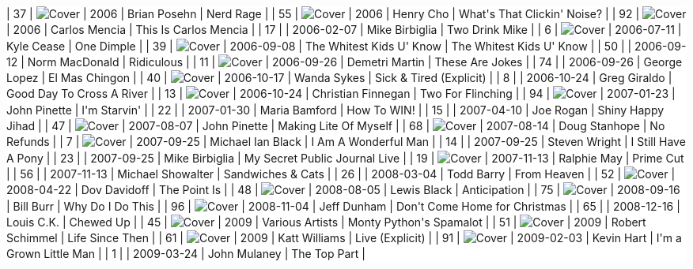 | 37 | ![Cover](https://i.discogs.com/NhdK12iE9bBw6i1RA_JL4W5Ew3njg4-6WsqNKXS9NL4/rs:fit/g:sm/q:40/h:150/w:150/czM6Ly9kaXNjb2dz/LWRhdGFiYXNlLWlt/YWdlcy9SLTEyMzEx/NzUtMTU0ODY4NTE3/Ni01MjkzLmpwZWc.jpeg) | 2006 | Brian Posehn | Nerd Rage |
| 55 | ![Cover](https://i.discogs.com/cRsMikUBJO7-LKIDlJyqwmrCtxkyythtp8BLSui0k-s/rs:fit/g:sm/q:40/h:150/w:150/czM6Ly9kaXNjb2dz/LWRhdGFiYXNlLWlt/YWdlcy9SLTI2MTAz/MTI0LTE2NzY0MTIx/NjktNjM1OS5qcGVn.jpeg) | 2006 | Henry Cho | What&#39;s That Clickin&#39; Noise? |
| 92 | ![Cover](https://i.discogs.com/uDmulRf-Fr8WjQAhHDcWaJOVYQdZ4zCauQshyLYuyTE/rs:fit/g:sm/q:40/h:150/w:150/czM6Ly9kaXNjb2dz/LWRhdGFiYXNlLWlt/YWdlcy9SLTM4NzM1/MTktMTM0NzY1MTA3/OC00NzM2LmpwZWc.jpeg) | 2006 | Carlos Mencia | This Is Carlos Mencia |
| 17 |  | 2006-02-07 | Mike Birbiglia | Two Drink Mike |
| 6 | ![Cover](https://i.discogs.com/SXQbLcm7uyn3MYvA_fdf6hiBRu38me9qXkzujzOtZjE/rs:fit/g:sm/q:40/h:150/w:150/czM6Ly9kaXNjb2dz/LWRhdGFiYXNlLWlt/YWdlcy9SLTE1MDQw/MjYtMTIyNDYwODcz/MS5qcGVn.jpeg) | 2006-07-11 | Kyle Cease | One Dimple |
| 39 | ![Cover](https://i.discogs.com/JNMqB8EwsNmR9zyceUQLZS8kO73u3buG-Yy_1qnqbGM/rs:fit/g:sm/q:40/h:150/w:150/czM6Ly9kaXNjb2dz/LWRhdGFiYXNlLWlt/YWdlcy9SLTEwNDc5/ODExLTE0OTgzMDk1/MzktNDI5Mi5qcGVn.jpeg) | 2006-09-08 | The Whitest Kids U&#39; Know | The Whitest Kids U&#39; Know |
| 50 |  | 2006-09-12 | Norm MacDonald | Ridiculous |
| 11 | ![Cover](https://i.discogs.com/p96QJZtHW4-0YLkpwKGuTpcbRAtmH9QzRGSVxejE8NU/rs:fit/g:sm/q:40/h:150/w:150/czM6Ly9kaXNjb2dz/LWRhdGFiYXNlLWlt/YWdlcy9SLTk1MjMx/NS0xMTc2NjgxNDk0/LmpwZWc.jpeg) | 2006-09-26 | Demetri Martin | These Are Jokes |
| 74 |  | 2006-09-26 | George Lopez | El Mas Chingon |
| 40 | ![Cover](https://i.discogs.com/5cO5bJNzBmZ4gGsHrY3PboMU6Zvwvls3p7jJyi9yT70/rs:fit/g:sm/q:40/h:150/w:150/czM6Ly9kaXNjb2dz/LWRhdGFiYXNlLWlt/YWdlcy9SLTE5ODA5/MDgtMTI1NjQ4OTU1/NS5qcGVn.jpeg) | 2006-10-17 | Wanda Sykes | Sick &amp; Tired (Explicit) |
| 8 |  | 2006-10-24 | Greg Giraldo | Good Day To Cross A River |
| 13 | ![Cover](https://i.discogs.com/vAeHgdSXSlOCLwaIjF61jdu_Pg_qIsxPXQrDjTLbnwQ/rs:fit/g:sm/q:40/h:150/w:150/czM6Ly9kaXNjb2dz/LWRhdGFiYXNlLWlt/YWdlcy9SLTk0Mjg4/MC0xMjE3MzkxMjQx/LmpwZWc.jpeg) | 2006-10-24 | Christian Finnegan | Two For Flinching |
| 94 | ![Cover](https://i.discogs.com/BcE2ZhpdHv0TBsFaDaceI067ULK3liK9gv5g1IYnM8s/rs:fit/g:sm/q:40/h:150/w:150/czM6Ly9kaXNjb2dz/LWRhdGFiYXNlLWlt/YWdlcy9SLTE0NzU1/MTgtMTIyMjQ3OTcy/MS5qcGVn.jpeg) | 2007-01-23 | John Pinette | I&#39;m Starvin&#39; |
| 22 |  | 2007-01-30 | Maria Bamford | How To WIN! |
| 15 |  | 2007-04-10 | Joe Rogan | Shiny Happy Jihad |
| 47 | ![Cover](https://i.discogs.com/G16KSJIIdNiApwtt8ox9_vZayAFYpmlgHJkcvZnAmKs/rs:fit/g:sm/q:40/h:150/w:150/czM6Ly9kaXNjb2dz/LWRhdGFiYXNlLWlt/YWdlcy9SLTE0NzUz/MjgtMTIyMjQ3OTQx/My5qcGVn.jpeg) | 2007-08-07 | John Pinette | Making Lite Of Myself |
| 68 | ![Cover](https://i.discogs.com/ewjjaSlJPoXiI6URmNQXi63I4UiaLXIu7WFiG8aYPTY/rs:fit/g:sm/q:40/h:150/w:150/czM6Ly9kaXNjb2dz/LWRhdGFiYXNlLWlt/YWdlcy9SLTIzMzM5/MjQtMTI3NzY1NjEw/OS5qcGVn.jpeg) | 2007-08-14 | Doug Stanhope | No Refunds |
| 7 | ![Cover](https://i.discogs.com/DAkknlsfYCusjTHzA7oJRJnS3lwmWdjOZbB4XvZoj1Q/rs:fit/g:sm/q:40/h:150/w:150/czM6Ly9kaXNjb2dz/LWRhdGFiYXNlLWlt/YWdlcy9SLTExNTkz/MjgtMTE5Njk5MjYz/My5qcGVn.jpeg) | 2007-09-25 | Michael Ian Black | I Am A Wonderful Man |
| 14 |  | 2007-09-25 | Steven Wright | I Still Have A Pony |
| 23 |  | 2007-09-25 | Mike Birbiglia | My Secret Public Journal Live |
| 19 | ![Cover](https://i.discogs.com/D9hRBt9dRjnufOEQnNDQlVN_T6-HJ5BaqXKcOD1Foaw/rs:fit/g:sm/q:40/h:150/w:150/czM6Ly9kaXNjb2dz/LWRhdGFiYXNlLWlt/YWdlcy9SLTM3MDk1/NjAtMTM0MTI3NDY4/OS05NTcwLmpwZWc.jpeg) | 2007-11-13 | Ralphie May | Prime Cut |
| 56 |  | 2007-11-13 | Michael Showalter | Sandwiches &amp; Cats |
| 26 |  | 2008-03-04 | Todd Barry | From Heaven |
| 52 | ![Cover](https://i.discogs.com/D4nqzZdRo0aeBNomzRlEO8xgCB2LrzmTTpdJKp_Xnck/rs:fit/g:sm/q:40/h:150/w:150/czM6Ly9kaXNjb2dz/LWRhdGFiYXNlLWlt/YWdlcy9SLTEzNDA4/ODktMTIxMTA3NzM5/Ny5qcGVn.jpeg) | 2008-04-22 | Dov Davidoff | The Point Is |
| 48 | ![Cover](https://i.discogs.com/S8WXyFNv94IoItgMI_NVshs_b5eBHH8EaMMt3mN6iXg/rs:fit/g:sm/q:40/h:150/w:150/czM6Ly9kaXNjb2dz/LWRhdGFiYXNlLWlt/YWdlcy9SLTE0MjA2/MDUtMTU5MjQ0NjIw/NS05NjgyLmpwZWc.jpeg) | 2008-08-05 | Lewis Black | Anticipation |
| 75 | ![Cover](https://i.discogs.com/511Dwbgd8CQleTPNNQnaIaNazmzgf0NL8zZGnuMP12E/rs:fit/g:sm/q:40/h:150/w:150/czM6Ly9kaXNjb2dz/LWRhdGFiYXNlLWlt/YWdlcy9SLTE0NzU1/MjQtMTY1MzQ4ODQ2/OC01MDM4LmpwZWc.jpeg) | 2008-09-16 | Bill Burr | Why Do I Do This |
| 96 | ![Cover](https://i.discogs.com/XRDpU3fc8Z6z1STMEugLSn-PGSMzwmzKxoqmhyyCCSM/rs:fit/g:sm/q:40/h:150/w:150/czM6Ly9kaXNjb2dz/LWRhdGFiYXNlLWlt/YWdlcy9SLTE0NDk4/ODI4LTE1NzU3ODM3/NzItMTcyNi5qcGVn.jpeg) | 2008-11-04 | Jeff Dunham | Don&#39;t Come Home for Christmas |
| 65 |  | 2008-12-16 | Louis C.K. | Chewed Up |
| 45 | ![Cover](https://i.discogs.com/91dviHomhuUGo_DpsUbRJU82CNcftN3iBX-kMia5u1I/rs:fit/g:sm/q:40/h:150/w:150/czM6Ly9kaXNjb2dz/LWRhdGFiYXNlLWlt/YWdlcy9SLTExMjA2/ODctMTIxMTIyMTQ3/OC5qcGVn.jpeg) | 2009 | Various Artists | Monty Python&#39;s Spamalot |
| 51 | ![Cover](https://i.discogs.com/deXVrQ4wRHPQI92vo2eeMYbLHLcN-Um_PayDPn1RQus/rs:fit/g:sm/q:40/h:150/w:150/czM6Ly9kaXNjb2dz/LWRhdGFiYXNlLWlt/YWdlcy9SLTE5MDY4/NDgtMTI1MTkxMzg5/Ny5qcGVn.jpeg) | 2009 | Robert Schimmel | Life Since Then |
| 61 | ![Cover](https://i.discogs.com/b6pOBIi7HAVZbvNLJrx3zMWCWgdpImKHSAMXGCm97QU/rs:fit/g:sm/q:40/h:150/w:150/czM6Ly9kaXNjb2dz/LWRhdGFiYXNlLWlt/YWdlcy9SLTIzMzM5/NDgtMTI3NzY1ODI2/MC5qcGVn.jpeg) | 2009 | Katt Williams | Live (Explicit) |
| 91 | ![Cover](https://i.discogs.com/5uNGldK6ZUv2N8iF2FEBFJ3N354lBeIGxWXbyALYczs/rs:fit/g:sm/q:40/h:150/w:150/czM6Ly9kaXNjb2dz/LWRhdGFiYXNlLWlt/YWdlcy9SLTMyNDA5/MTYtMTMyMTkyNzI0/NC5qcGVn.jpeg) | 2009-02-03 | Kevin Hart | I&#39;m a Grown Little Man |
| 1 |  | 2009-03-24 | John Mulaney | The Top Part |